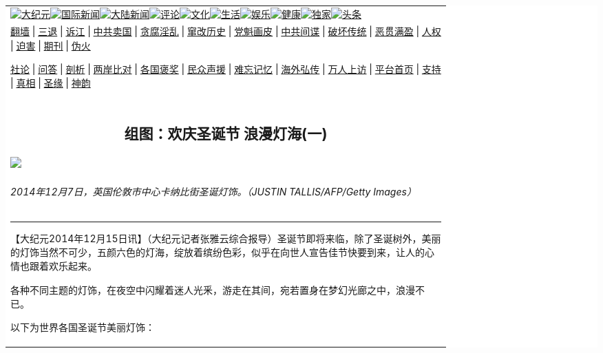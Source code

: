 <a name="1" id="1" target="_blank"></a><span id="1"></span>  <table align=center border="0"><tr><td colspan="2" valign=TOP><a href="/gb/nsc413.md#1"><img src="https://raw.githubusercontent.com/bpewoh325/www/master/t/djy/1.jpg" title="大纪元"></a><a href="/gb/n24hr.md#1"><img src="https://raw.githubusercontent.com/bpewoh325/www/master/t/djy/3.jpg" title="国际新闻"></a><a href="/gb/nsc413.md#1"><img src="https://raw.githubusercontent.com/bpewoh325/www/master/t/djy/4.jpg" title="大陆新闻"></a><a href="/gb/news392.md#1"><img src="https://raw.githubusercontent.com/bpewoh325/www/master/t/djy/5.jpg" title="评论"></a><a href="/gb/news2007.md#1"><img src="https://raw.githubusercontent.com/bpewoh325/www/master/t/djy/6.jpg" title="文化"></a><a href="/gb/news2008.md#1"><img src="https://raw.githubusercontent.com/bpewoh325/www/master/t/djy/7.jpg" title="生活"></a><a href="/gb/ncyule.md#1"><img src="https://raw.githubusercontent.com/bpewoh325/www/master/t/djy/8.jpg" title="娱乐"></a><a href="/gb/nsc1002.md#1"><img src="https://raw.githubusercontent.com/bpewoh325/www/master/t/djy/9.jpg" title="健康"><a href="/gb/nf6092.md#1"><img src="https://raw.githubusercontent.com/bpewoh325/www/master/t/djy/10a.jpg" title="独家"></a><a href="/gb/nf4514.md#1"><img src="https://raw.githubusercontent.com/bpewoh325/www/master/t/djy/12a.jpg" title="头条"></a></td></tr>  <tr><td colspan="2" valign=TOP><a target="_blank" href="https://github.com/bannedbook/fanqiang/wiki">翻墙</a> | <a target="_blank" href="/gb/nf5657.md#1">三退</a> | <a target="_blank" href="/gb/nf6124.md#1">诉江</a> | <a target="_blank" href="/gb/nf1176117.md#1">中共卖国</a> | <a target="_blank" href="/gb/nf5773.md#1">贪腐淫乱</a> | <a target="_blank" href="/gb/nf1176115.md#1">窜改历史</a> | <a target="_blank" href="/gb/nf1176107.md#1">党魁画皮</a> | <a target="_blank" href="/gb/nf1320400.md#1">中共间谍</a> | <a target="_blank" href="/gb/nf1176114.md#1">破坏传统</a> | <a target="_blank" href="https://github.com/fqnews/ntdtv/blob/master/gb/prog447_1.md#1">恶贯满盈</a> | <a target="_blank" href="/gb/ncid278.md#1">人权</a> | <a target="_blank" href="/gb/nf1176111.md#1">迫害</a> | <a target="_blank" href="https://gitlab.com/szzdlab/mh-qikan/blob/master/README.md#1">期刊</a> | <a target="_blank" href="/gb/nf5562.md#1">伪火</a></p>
<p><a target="_blank" href="/gb/9p.md#1">社论</a> | <a target="_blank" href="/gb/nf4378.md#1">问答</a> | <a target="_blank" href="/gb/nf5792.md#1">剖析</a> | <a target="_blank" href="/gb/nf5735.md#1">两岸比对</a> | <a target="_blank" href="/gb/nf6119.md#1">各国褒奖</a> | <a target="_blank" href="/gb/nf6120.md#1">民众声援</a> | <a target="_blank" href="/gb/nf1188594.md#1">难忘记忆</a> | <a target="_blank" href="/gb/nf3180.md#1">海外弘传</a> | <a target="_blank" href="/gb/nf5410.md#1">万人上访</a> | <a target="_blank" href="https://github.com/bannedbook/fanqiang/wiki">平台首页</a> | <a target="_blank" href="/gb/nf4386.md#1">支持</a> | <a target="_blank" href="/gb/nf4389.md#1">真相</a> | <a target="_blank" href="/gb/nf5790.md#1">圣缘</a> | <a target="_blank" href="/gb/nf4786.md#1">神韵</a></td></tr>  <tr><td valign=TOP width="626"><h2 align=center>组图：欢庆圣诞节 浪漫灯海(一)</h2>  <img width="600" src="https://i.epochtimes.com/assets/uploads/2014/12/1412141004581758-600x400.jpg" />  <h6>2014年12月7日，英国伦敦市中心卡纳比街圣诞灯饰。（JUSTIN TALLIS/AFP/Getty Images）  </h6>  <hr>  	<p>【大纪元2014年12月15日讯】（大纪元记者张雅云综合报导）<ahref="/gb/tag/%E5%9C%A3%E8%AF%9E%E8%8A%82.md#1">圣诞节</a>即将来临，除了圣诞树外，美丽的灯饰当然不可少，五颜六色的灯海，绽放着缤纷色彩，似乎在向世人宣告佳节快要到来，让人的心情也跟着欢乐起来。</p>
  <p>各种不同主题的灯饰，在夜空中闪耀着迷人光釆，游走在其间，宛若置身在梦幻光廊之中，浪漫不已。</p>
  <p>以下为世界各国<ahref="/gb/tag/%E5%9C%A3%E8%AF%9E%E8%8A%82.md#1">圣诞节</a>美丽灯饰：</p>